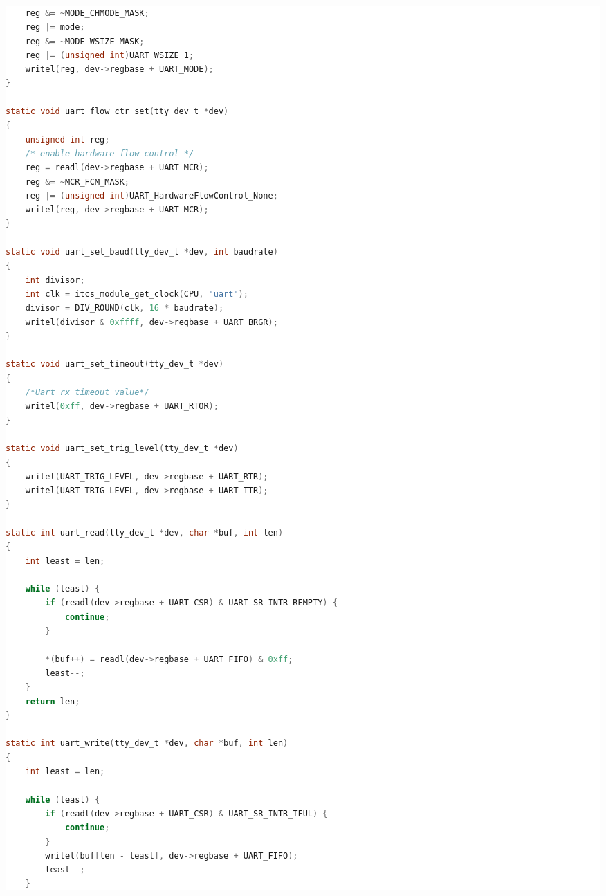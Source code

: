 ```c
	reg &= ~MODE_CHMODE_MASK;
	reg |= mode;
	reg &= ~MODE_WSIZE_MASK;
	reg |= (unsigned int)UART_WSIZE_1;
	writel(reg, dev->regbase + UART_MODE);
}

static void uart_flow_ctr_set(tty_dev_t *dev)
{
	unsigned int reg;
	/* enable hardware flow control */
	reg = readl(dev->regbase + UART_MCR);
	reg &= ~MCR_FCM_MASK;
	reg |= (unsigned int)UART_HardwareFlowControl_None;
	writel(reg, dev->regbase + UART_MCR);
}

static void uart_set_baud(tty_dev_t *dev, int baudrate)
{
	int divisor;
	int clk = itcs_module_get_clock(CPU, "uart");
	divisor = DIV_ROUND(clk, 16 * baudrate);
	writel(divisor & 0xffff, dev->regbase + UART_BRGR);
}

static void uart_set_timeout(tty_dev_t *dev)
{
	/*Uart rx timeout value*/
	writel(0xff, dev->regbase + UART_RTOR);
}

static void uart_set_trig_level(tty_dev_t *dev)
{
	writel(UART_TRIG_LEVEL, dev->regbase + UART_RTR);
	writel(UART_TRIG_LEVEL, dev->regbase + UART_TTR);
}

static int uart_read(tty_dev_t *dev, char *buf, int len)
{
	int least = len;

	while (least) {
		if (readl(dev->regbase + UART_CSR) & UART_SR_INTR_REMPTY) {
			continue;
		}

		*(buf++) = readl(dev->regbase + UART_FIFO) & 0xff;
		least--;
	}
	return len;
}

static int uart_write(tty_dev_t *dev, char *buf, int len)
{
	int least = len;

	while (least) {
		if (readl(dev->regbase + UART_CSR) & UART_SR_INTR_TFUL) {
			continue;
		}
		writel(buf[len - least], dev->regbase + UART_FIFO);
		least--;
	}
```